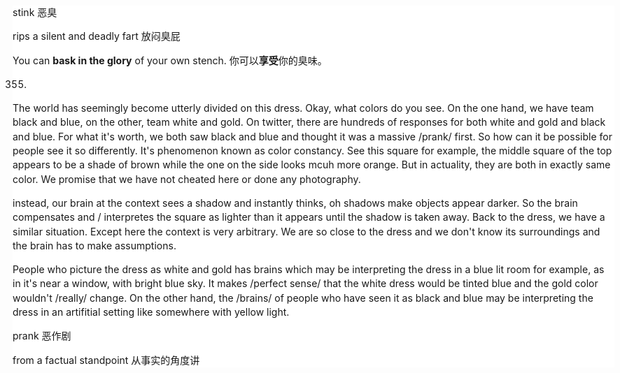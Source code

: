 stink 恶臭

rips a silent and deadly fart 放闷臭屁

You can **bask in the glory** of your own stench. 你可以**享受**你的臭味。


355.

The world has seemingly become utterly divided on this dress.  Okay, what colors do you see.  On the one hand, we have team black and blue,  on the other, team white and gold. On twitter, there are hundreds of responses for both white and gold and black and blue. For what it's worth, we both saw black and blue and thought it was a massive /prank/ first.  So how can it be possible for people see it so differently. It's phenomenon known as color constancy. See this square for example, the middle square of the top appears to be a shade of brown while the one on the side looks mcuh more orange. But in actuality, they are both in exactly same color. We promise that we have not cheated here or done any photography.

 instead, our brain at the context sees a shadow and instantly thinks, oh shadows make objects appear darker. So the brain compensates and / interpretes the square  as lighter than it appears until the shadow is taken away. Back to the dress, we have a similar situation. Except here the context is very arbitrary. We are so close to the dress and we don't know its surroundings and the brain has to make assumptions. 

People who picture the dress as white and gold has  brains which may be interpreting the dress in a blue lit room for example, as in it's near a window, with bright blue sky. It makes /perfect sense/ that the white dress would be tinted blue and the gold color wouldn't /really/ change. On the other hand, the /brains/ of people who have seen it as black and blue may be interpreting the dress in an artifitial setting like somewhere with yellow light.

prank 恶作剧

from a factual standpoint 从事实的角度讲

